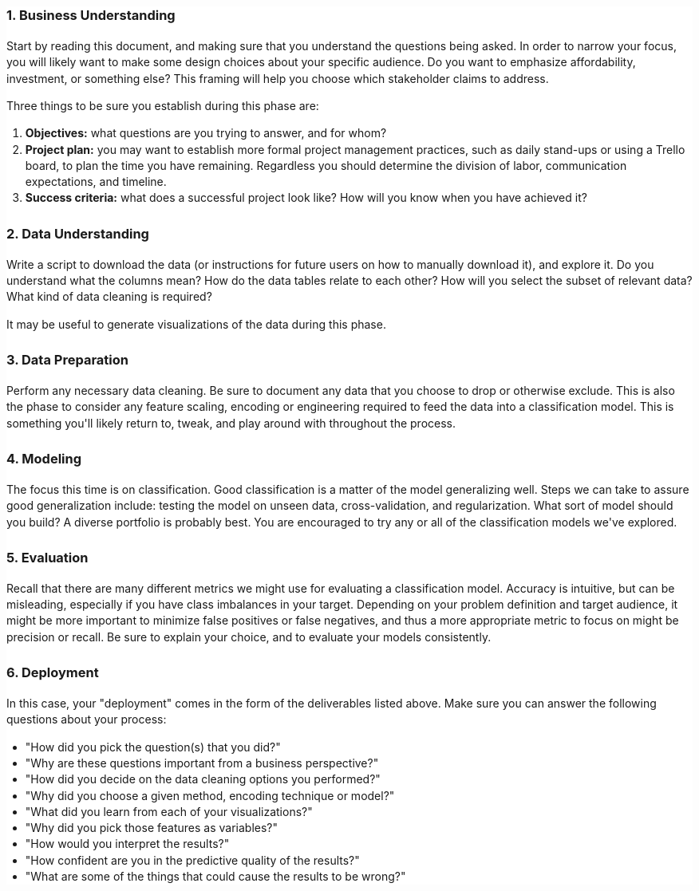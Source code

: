 ### 1. Business Understanding

Start by reading this document, and making sure that you understand the questions being asked. In order to narrow your focus, you will likely want to make some design choices about your specific audience. Do you want to emphasize affordability, investment, or something else? This framing will help you choose which stakeholder claims to address.

Three things to be sure you establish during this phase are:

1. **Objectives:** what questions are you trying to answer, and for whom?
2. **Project plan:** you may want to establish more formal project management practices, such as daily stand-ups or using a Trello board, to plan the time you have remaining. Regardless you should determine the division of labor, communication expectations, and timeline.
3. **Success criteria:** what does a successful project look like? How will you know when you have achieved it?

### 2. Data Understanding

Write a script to download the data (or instructions for future users on how to manually download it), and explore it. Do you understand what the columns mean? How do the data tables relate to each other? How will you select the subset of relevant data? What kind of data cleaning is required?

It may be useful to generate visualizations of the data during this phase.

### 3. Data Preparation

Perform any necessary data cleaning. Be sure to document any data that you choose to drop or otherwise exclude. This is also the phase to consider any feature scaling, encoding or engineering required to feed the data into a classification model. This is something you'll likely return to, tweak, and play around with throughout the process.

### 4. Modeling

The focus this time is on classification. Good classification is a matter of the model generalizing well. Steps we can take to assure good generalization include: testing the model on unseen data, cross-validation, and regularization. What sort of model should you build? A diverse portfolio is probably best. You are encouraged to try any or all of the classification models we've explored.

### 5. Evaluation

Recall that there are many different metrics we might use for evaluating a classification model. Accuracy is intuitive, but can be misleading, especially if you have class imbalances in your target. Depending on your problem definition and target audience, it might be more important to minimize false positives or false negatives, and thus a more appropriate metric to focus on might be precision or recall. Be sure to explain your choice, and to evaluate your models consistently.

### 6. Deployment

In this case, your "deployment" comes in the form of the deliverables listed above. Make sure you can answer the following questions about your process:

 - "How did you pick the question(s) that you did?"
 - "Why are these questions important from a business perspective?"
 - "How did you decide on the data cleaning options you performed?"
 - "Why did you choose a given method, encoding technique or model?"
 - "What did you learn from each of your visualizations?"
 - "Why did you pick those features as variables?"
 - "How would you interpret the results?"
 - "How confident are you in the predictive quality of the results?"
 - "What are some of the things that could cause the results to be wrong?"
